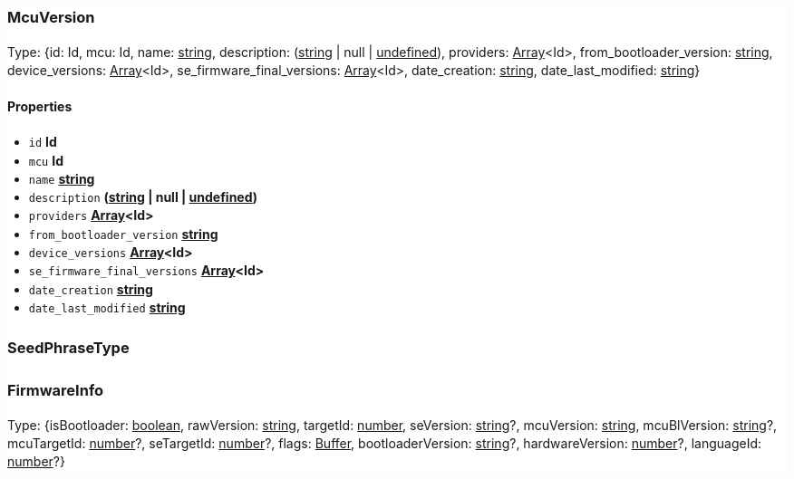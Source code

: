 ### McuVersion

Type: {id: Id, mcu: Id, name: [string](https://developer.mozilla.org/docs/Web/JavaScript/Reference/Global_Objects/String), description: ([string](https://developer.mozilla.org/docs/Web/JavaScript/Reference/Global_Objects/String) | null | [undefined](https://developer.mozilla.org/docs/Web/JavaScript/Reference/Global_Objects/undefined)), providers: [Array](https://developer.mozilla.org/docs/Web/JavaScript/Reference/Global_Objects/Array)\<Id>, from\_bootloader\_version: [string](https://developer.mozilla.org/docs/Web/JavaScript/Reference/Global_Objects/String), device\_versions: [Array](https://developer.mozilla.org/docs/Web/JavaScript/Reference/Global_Objects/Array)\<Id>, se\_firmware\_final\_versions: [Array](https://developer.mozilla.org/docs/Web/JavaScript/Reference/Global_Objects/Array)\<Id>, date\_creation: [string](https://developer.mozilla.org/docs/Web/JavaScript/Reference/Global_Objects/String), date\_last\_modified: [string](https://developer.mozilla.org/docs/Web/JavaScript/Reference/Global_Objects/String)}

#### Properties

*   `id` **Id**&#x20;
*   `mcu` **Id**&#x20;
*   `name` **[string](https://developer.mozilla.org/docs/Web/JavaScript/Reference/Global_Objects/String)**&#x20;
*   `description` **([string](https://developer.mozilla.org/docs/Web/JavaScript/Reference/Global_Objects/String) | null | [undefined](https://developer.mozilla.org/docs/Web/JavaScript/Reference/Global_Objects/undefined))**&#x20;
*   `providers` **[Array](https://developer.mozilla.org/docs/Web/JavaScript/Reference/Global_Objects/Array)\<Id>**&#x20;
*   `from_bootloader_version` **[string](https://developer.mozilla.org/docs/Web/JavaScript/Reference/Global_Objects/String)**&#x20;
*   `device_versions` **[Array](https://developer.mozilla.org/docs/Web/JavaScript/Reference/Global_Objects/Array)\<Id>**&#x20;
*   `se_firmware_final_versions` **[Array](https://developer.mozilla.org/docs/Web/JavaScript/Reference/Global_Objects/Array)\<Id>**&#x20;
*   `date_creation` **[string](https://developer.mozilla.org/docs/Web/JavaScript/Reference/Global_Objects/String)**&#x20;
*   `date_last_modified` **[string](https://developer.mozilla.org/docs/Web/JavaScript/Reference/Global_Objects/String)**&#x20;

### SeedPhraseType

### FirmwareInfo

Type: {isBootloader: [boolean](https://developer.mozilla.org/docs/Web/JavaScript/Reference/Global_Objects/Boolean), rawVersion: [string](https://developer.mozilla.org/docs/Web/JavaScript/Reference/Global_Objects/String), targetId: [number](https://developer.mozilla.org/docs/Web/JavaScript/Reference/Global_Objects/Number), seVersion: [string](https://developer.mozilla.org/docs/Web/JavaScript/Reference/Global_Objects/String)?, mcuVersion: [string](https://developer.mozilla.org/docs/Web/JavaScript/Reference/Global_Objects/String), mcuBlVersion: [string](https://developer.mozilla.org/docs/Web/JavaScript/Reference/Global_Objects/String)?, mcuTargetId: [number](https://developer.mozilla.org/docs/Web/JavaScript/Reference/Global_Objects/Number)?, seTargetId: [number](https://developer.mozilla.org/docs/Web/JavaScript/Reference/Global_Objects/Number)?, flags: [Buffer](https://nodejs.org/api/buffer.html), bootloaderVersion: [string](https://developer.mozilla.org/docs/Web/JavaScript/Reference/Global_Objects/String)?, hardwareVersion: [number](https://developer.mozilla.org/docs/Web/JavaScript/Reference/Global_Objects/Number)?, languageId: [number](https://developer.mozilla.org/docs/Web/JavaScript/Reference/Global_Objects/Number)?}
